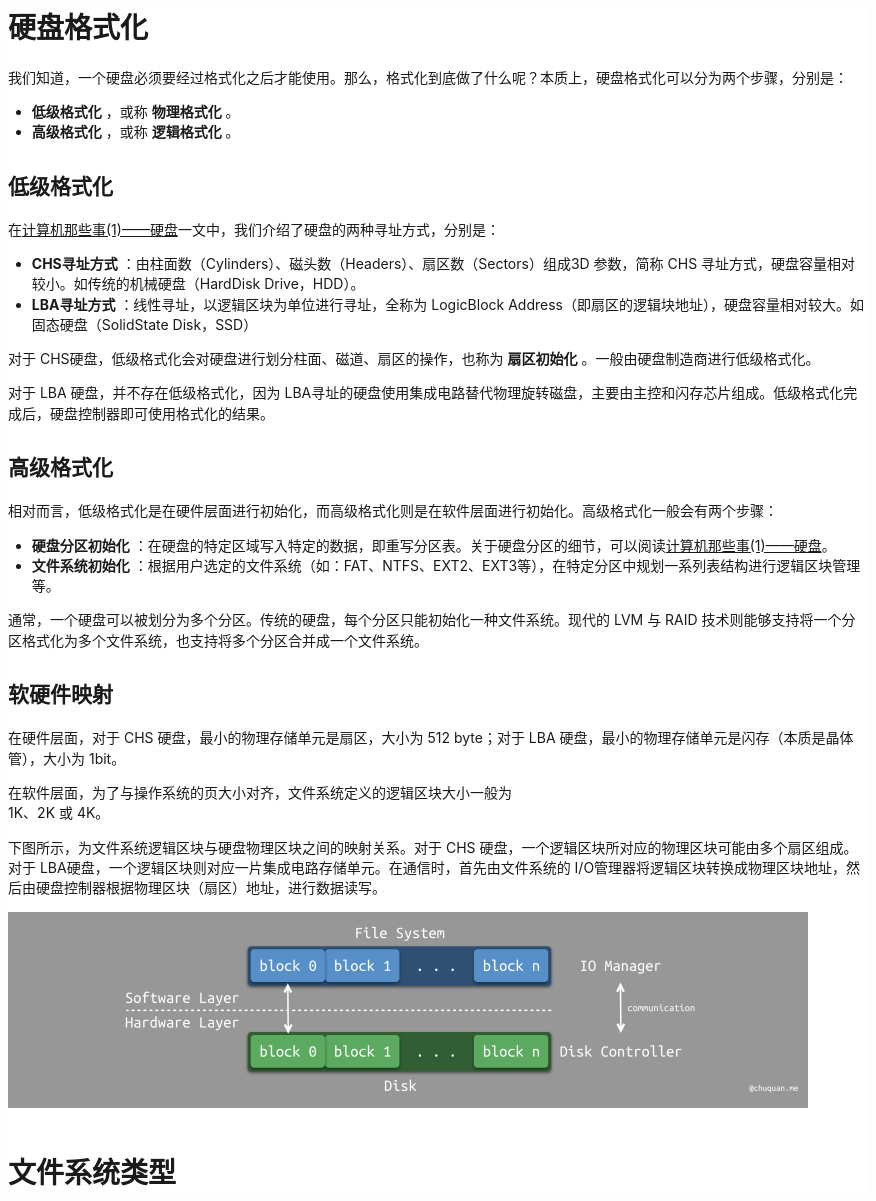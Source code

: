 

# 硬盘格式化

我们知道，一个硬盘必须要经过格式化之后才能使用。那么，格式化到底做了什么呢？本质上，硬盘格式化可以分为两个步骤，分别是：

- **低级格式化** ，或称 **物理格式化** 。
- **高级格式化** ，或称 **逻辑格式化** 。

## 低级格式化

在[计算机那些事(1)——硬盘](计算机那些事(1)——硬盘.md)一文中，我们介绍了硬盘的两种寻址方式，分别是：

- **CHS寻址方式** ：由柱面数（Cylinders）、磁头数（Headers）、扇区数（Sectors）组成3D 参数，简称 CHS 寻址方式，硬盘容量相对较小。如传统的机械硬盘（HardDisk Drive，HDD）。
- **LBA寻址方式** ：线性寻址，以逻辑区块为单位进行寻址，全称为 LogicBlock Address（即扇区的逻辑块地址），硬盘容量相对较大。如固态硬盘（SolidState Disk，SSD）

对于 CHS硬盘，低级格式化会对硬盘进行划分柱面、磁道、扇区的操作，也称为 **扇区初始化** 。一般由硬盘制造商进行低级格式化。

对于 LBA 硬盘，并不存在低级格式化，因为 LBA寻址的硬盘使用集成电路替代物理旋转磁盘，主要由主控和闪存芯片组成。低级格式化完成后，硬盘控制器即可使用格式化的结果。

## 高级格式化

相对而言，低级格式化是在硬件层面进行初始化，而高级格式化则是在软件层面进行初始化。高级格式化一般会有两个步骤：

- **硬盘分区初始化** ：在硬盘的特定区域写入特定的数据，即重写分区表。关于硬盘分区的细节，可以阅读[计算机那些事(1)——硬盘](计算机那些事(1)——硬盘.md)。
- **文件系统初始化** ：根据用户选定的文件系统（如：FAT、NTFS、EXT2、EXT3等），在特定分区中规划一系列表结构进行逻辑区块管理等。

通常，一个硬盘可以被划分为多个分区。传统的硬盘，每个分区只能初始化一种文件系统。现代的 LVM 与 RAID 技术则能够支持将一个分区格式化为多个文件系统，也支持将多个分区合并成一个文件系统。

## 软硬件映射

在硬件层面，对于 CHS 硬盘，最小的物理存储单元是扇区，大小为 512 byte；对于 LBA 硬盘，最小的物理存储单元是闪存（本质是晶体管），大小为 1bit。

在软件层面，为了与操作系统的页大小对齐，文件系统定义的逻辑区块大小一般为  
1K、2K 或 4K。

下图所示，为文件系统逻辑区块与硬盘物理区块之间的映射关系。对于 CHS 硬盘，一个逻辑区块所对应的物理区块可能由多个扇区组成。对于 LBA硬盘，一个逻辑区块则对应一片集成电路存储单元。在通信时，首先由文件系统的 I/O管理器将逻辑区块转换成物理区块地址，然后由硬盘控制器根据物理区块（扇区）地址，进行数据读写。

![Image](assets/network-asset-filesystem-map-20250612150714-mlvo8mh.png)

# 文件系统类型
